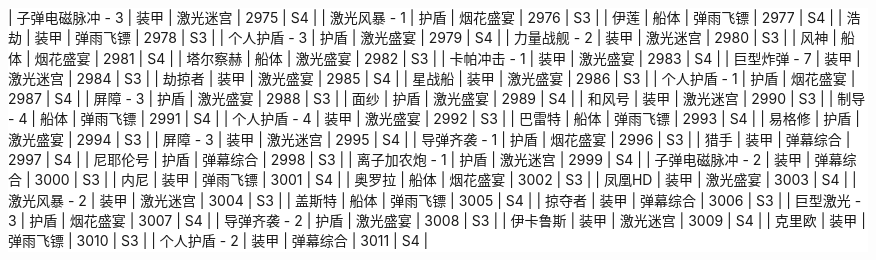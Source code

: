 | 子弹电磁脉冲 -  3 | 装甲 | 激光迷宫 | 2975 | S4   |
| 激光风暴 - 1      | 护盾 | 烟花盛宴 | 2976 | S3   |
| 伊莲              | 船体 | 弹雨飞镖 | 2977 | S4   |
| 浩劫              | 装甲 | 弹雨飞镖 | 2978 | S3   |
| 个人护盾 - 3      | 护盾 | 激光盛宴 | 2979 | S4   |
| 力量战舰 - 2      | 装甲 | 激光迷宫 | 2980 | S3   |
| 风神              | 船体 | 烟花盛宴 | 2981 | S4   |
| 塔尔察赫          | 船体 | 激光盛宴 | 2982 | S3   |
| 卡帕冲击 - 1      | 装甲 | 激光盛宴 | 2983 | S4   |
| 巨型炸弹 - 7      | 装甲 | 激光迷宫 | 2984 | S3   |
| 劫掠者            | 装甲 | 激光盛宴 | 2985 | S4   |
| 星战船            | 装甲 | 激光盛宴 | 2986 | S3   |
| 个人护盾 - 1      | 护盾 | 烟花盛宴 | 2987 | S4   |
| 屏障 - 3          | 护盾 | 激光盛宴 | 2988 | S3   |
| 面纱              | 护盾 | 激光盛宴 | 2989 | S4   |
| 和风号            | 装甲 | 激光迷宫 | 2990 | S3   |
| 制导 - 4          | 船体 | 弹雨飞镖 | 2991 | S4   |
| 个人护盾 - 4      | 装甲 | 激光盛宴 | 2992 | S3   |
| 巴雷特            | 船体 | 弹雨飞镖 | 2993 | S4   |
| 易格修            | 护盾 | 激光盛宴 | 2994 | S3   |
| 屏障 - 3          | 装甲 | 激光迷宫 | 2995 | S4   |
| 导弹齐袭 - 1      | 护盾 | 烟花盛宴 | 2996 | S3   |
| 猎手              | 装甲 | 弹幕综合 | 2997 | S4   |
| 尼耶伦号          | 护盾 | 弹幕综合 | 2998 | S3   |
| 离子加农炮 - 1    | 护盾 | 激光迷宫 | 2999 | S4   |
| 子弹电磁脉冲 -  2 | 装甲 | 弹幕综合 | 3000 | S3   |
| 内尼              | 装甲 | 弹雨飞镖 | 3001 | S4   |
| 奥罗拉            | 船体 | 烟花盛宴 | 3002 | S3   |
| 凤凰HD            | 装甲 | 激光盛宴 | 3003 | S4   |
| 激光风暴 - 2      | 装甲 | 激光迷宫 | 3004 | S3   |
| 盖斯特            | 船体 | 弹雨飞镖 | 3005 | S4   |
| 掠夺者            | 装甲 | 弹幕综合 | 3006 | S3   |
| 巨型激光 - 3      | 护盾 | 烟花盛宴 | 3007 | S4   |
| 导弹齐袭 - 2      | 护盾 | 激光盛宴 | 3008 | S3   |
| 伊卡鲁斯          | 装甲 | 激光迷宫 | 3009 | S4   |
| 克里欧            | 装甲 | 弹雨飞镖 | 3010 | S3   |
| 个人护盾 - 2      | 装甲 | 弹幕综合 | 3011 | S4   |